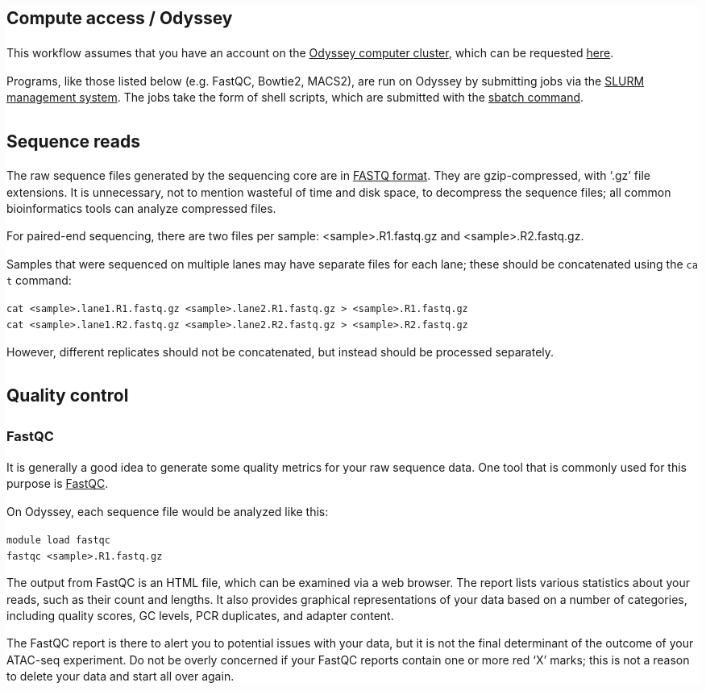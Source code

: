 
## Compute access / Odyssey

This workflow assumes that you have an account on the [Odyssey computer cluster](https://www.rc.fas.harvard.edu/training/introduction-to-odyssey-online/), which can be requested [here](https://portal.rc.fas.harvard.edu/request/account/new).

Programs, like those listed below (e.g. FastQC, Bowtie2, MACS2), are run on Odyssey by submitting jobs via the [SLURM management system](https://www.rc.fas.harvard.edu/resources/running-jobs/).
The jobs take the form of shell scripts, which are submitted with the [sbatch command](https://www.rc.fas.harvard.edu/resources/running-jobs/#Submitting_batch_jobs_using_the_sbatch_command).


## Sequence reads

The raw sequence files generated by the sequencing core are in [FASTQ format](https://en.wikipedia.org/wiki/FASTQ_format).  They are gzip-compressed, with ‘.gz’ file extensions.  It is unnecessary, not to mention wasteful of time and disk space, to decompress the sequence files; all common bioinformatics tools can analyze compressed files.

For paired-end sequencing, there are two files per sample: &lt;sample&gt;.R1.fastq.gz and &lt;sample&gt;.R2.fastq.gz.

Samples that were sequenced on multiple lanes may have separate files for each lane; these should be concatenated using the `cat` command:

    cat <sample>.lane1.R1.fastq.gz <sample>.lane2.R1.fastq.gz > <sample>.R1.fastq.gz
    cat <sample>.lane1.R2.fastq.gz <sample>.lane2.R2.fastq.gz > <sample>.R2.fastq.gz

However, different replicates should not be concatenated, but instead should be processed separately.


## Quality control

### FastQC

It is generally a good idea to generate some quality metrics for your raw sequence data.  One tool that is commonly used for this purpose is [FastQC](https://www.bioinformatics.babraham.ac.uk/projects/fastqc/).

On Odyssey, each sequence file would be analyzed like this:

    module load fastqc
    fastqc <sample>.R1.fastq.gz


The output from FastQC is an HTML file, which can be examined via a web browser.  The report lists various statistics about your reads, such as their count and lengths.  It also provides graphical representations of your data based on a number of categories, including quality scores, GC levels, PCR duplicates, and adapter content.

The FastQC report is there to alert you to potential issues with your data, but it is not the final determinant of the outcome of your ATAC-seq experiment.  Do not be overly concerned if your FastQC reports contain one or more red ‘X’ marks; this is not a reason to delete your data and start all over again.
